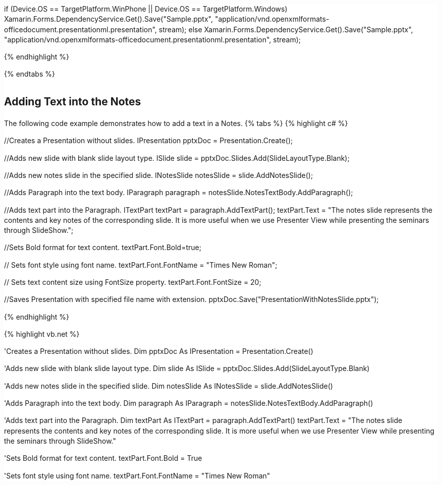 if (Device.OS == TargetPlatform.WinPhone || Device.OS == TargetPlatform.Windows)
    Xamarin.Forms.DependencyService.Get<ISaveWindowsPhone>().Save("Sample.pptx", "application/vnd.openxmlformats-officedocument.presentationml.presentation", stream);
else
    Xamarin.Forms.DependencyService.Get<ISave>().Save("Sample.pptx", "application/vnd.openxmlformats-officedocument.presentationml.presentation", stream);

{% endhighlight %}

{% endtabs %}

## Adding Text into the Notes 

The following code example demonstrates how to add a text in a Notes. 
{% tabs %}
{% highlight c# %}

//Creates a Presentation without slides.
IPresentation pptxDoc = Presentation.Create();

//Adds new slide with blank slide layout type.
ISlide slide = pptxDoc.Slides.Add(SlideLayoutType.Blank);

//Adds new notes slide in the specified slide.
INotesSlide notesSlide = slide.AddNotesSlide();

//Adds Paragraph into the text body.
IParagraph paragraph = notesSlide.NotesTextBody.AddParagraph();

//Adds text part into the Paragraph.
ITextPart textPart = paragraph.AddTextPart();
textPart.Text = "The notes slide represents the contents and key notes of the corresponding slide. It is more useful when we use Presenter View while presenting the seminars through SlideShow.";

//Sets Bold format for text content.
textPart.Font.Bold=true;

// Sets font style using font name.
textPart.Font.FontName = "Times New Roman";

// Sets text content size using FontSize property.
textPart.Font.FontSize = 20;

//Saves Presentation with specified file name with extension.
pptxDoc.Save("PresentationWithNotesSlide.pptx");

{% endhighlight %}

{% highlight vb.net %}

'Creates a Presentation without slides.
Dim pptxDoc As IPresentation = Presentation.Create()

'Adds new slide with blank slide layout type.
Dim slide As ISlide = pptxDoc.Slides.Add(SlideLayoutType.Blank)

'Adds new notes slide in the specified slide.
Dim notesSlide As INotesSlide = slide.AddNotesSlide()

'Adds Paragraph into the text body.
Dim paragraph As IParagraph = notesSlide.NotesTextBody.AddParagraph()

'Adds text part into the Paragraph.
Dim textPart As ITextPart = paragraph.AddTextPart()
textPart.Text = "The notes slide represents the contents and key notes of the corresponding slide. It is more useful when we use Presenter View while presenting the seminars through SlideShow."

'Sets Bold format for text content.
textPart.Font.Bold = True

'Sets font style using font name.
textPart.Font.FontName = "Times New Roman"
